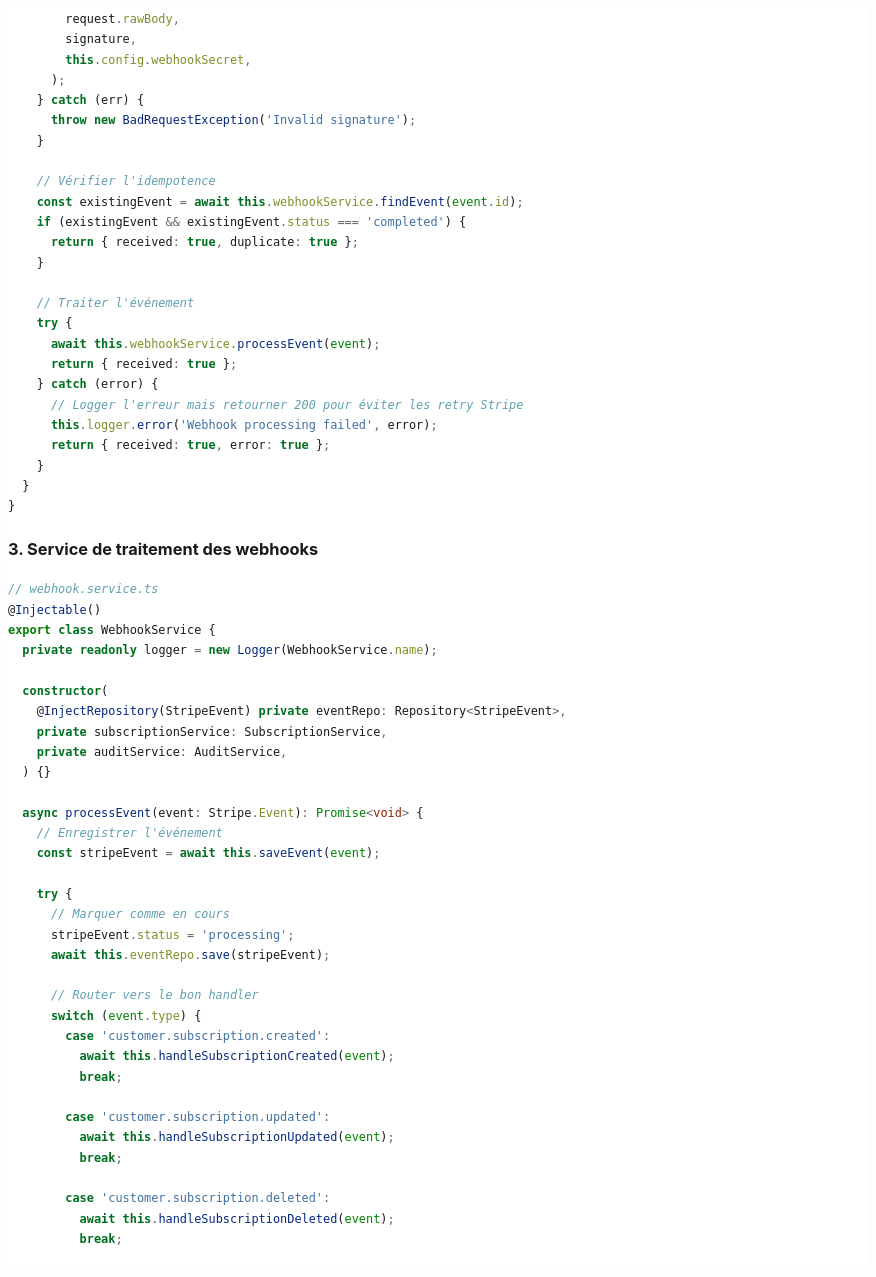 ```typescript
        request.rawBody,
        signature,
        this.config.webhookSecret,
      );
    } catch (err) {
      throw new BadRequestException('Invalid signature');
    }

    // Vérifier l'idempotence
    const existingEvent = await this.webhookService.findEvent(event.id);
    if (existingEvent && existingEvent.status === 'completed') {
      return { received: true, duplicate: true };
    }

    // Traiter l'événement
    try {
      await this.webhookService.processEvent(event);
      return { received: true };
    } catch (error) {
      // Logger l'erreur mais retourner 200 pour éviter les retry Stripe
      this.logger.error('Webhook processing failed', error);
      return { received: true, error: true };
    }
  }
}
```

### 3. Service de traitement des webhooks
```typescript
// webhook.service.ts
@Injectable()
export class WebhookService {
  private readonly logger = new Logger(WebhookService.name);

  constructor(
    @InjectRepository(StripeEvent) private eventRepo: Repository<StripeEvent>,
    private subscriptionService: SubscriptionService,
    private auditService: AuditService,
  ) {}

  async processEvent(event: Stripe.Event): Promise<void> {
    // Enregistrer l'événement
    const stripeEvent = await this.saveEvent(event);

    try {
      // Marquer comme en cours
      stripeEvent.status = 'processing';
      await this.eventRepo.save(stripeEvent);

      // Router vers le bon handler
      switch (event.type) {
        case 'customer.subscription.created':
          await this.handleSubscriptionCreated(event);
          break;
        
        case 'customer.subscription.updated':
          await this.handleSubscriptionUpdated(event);
          break;
        
        case 'customer.subscription.deleted':
          await this.handleSubscriptionDeleted(event);
          break;
        
```